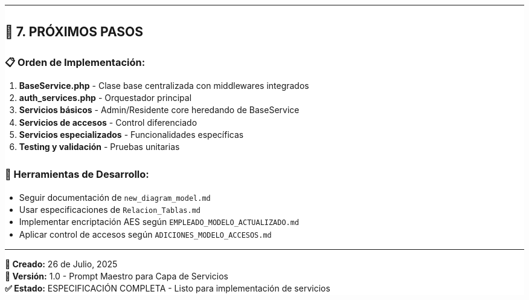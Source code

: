 
---

## 🚀 7. PRÓXIMOS PASOS

### **📋 Orden de Implementación:**
1. **BaseService.php** - Clase base centralizada con middlewares integrados
2. **auth_services.php** - Orquestador principal
3. **Servicios básicos** - Admin/Residente core heredando de BaseService
4. **Servicios de accesos** - Control diferenciado
5. **Servicios especializados** - Funcionalidades específicas
6. **Testing y validación** - Pruebas unitarias

### **🔧 Herramientas de Desarrollo:**
- Seguir documentación de `new_diagram_model.md`
- Usar especificaciones de `Relacion_Tablas.md`
- Implementar encriptación AES según `EMPLEADO_MODELO_ACTUALIZADO.md`
- Aplicar control de accesos según `ADICIONES_MODELO_ACCESOS.md`

---

**📅 Creado:** 26 de Julio, 2025  
**🔄 Versión:** 1.0 - Prompt Maestro para Capa de Servicios  
**✅ Estado:** ESPECIFICACIÓN COMPLETA - Listo para implementación de servicios
